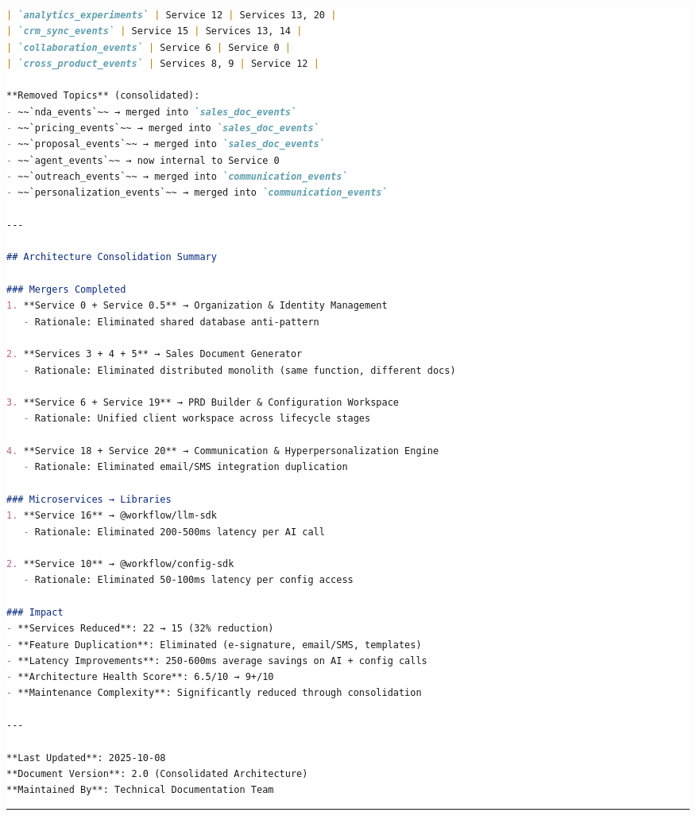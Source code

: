 ```markdown
| `analytics_experiments` | Service 12 | Services 13, 20 |
| `crm_sync_events` | Service 15 | Services 13, 14 |
| `collaboration_events` | Service 6 | Service 0 |
| `cross_product_events` | Services 8, 9 | Service 12 |

**Removed Topics** (consolidated):
- ~~`nda_events`~~ → merged into `sales_doc_events`
- ~~`pricing_events`~~ → merged into `sales_doc_events`
- ~~`proposal_events`~~ → merged into `sales_doc_events`
- ~~`agent_events`~~ → now internal to Service 0
- ~~`outreach_events`~~ → merged into `communication_events`
- ~~`personalization_events`~~ → merged into `communication_events`

---

## Architecture Consolidation Summary

### Mergers Completed
1. **Service 0 + Service 0.5** → Organization & Identity Management
   - Rationale: Eliminated shared database anti-pattern

2. **Services 3 + 4 + 5** → Sales Document Generator
   - Rationale: Eliminated distributed monolith (same function, different docs)

3. **Service 6 + Service 19** → PRD Builder & Configuration Workspace
   - Rationale: Unified client workspace across lifecycle stages

4. **Service 18 + Service 20** → Communication & Hyperpersonalization Engine
   - Rationale: Eliminated email/SMS integration duplication

### Microservices → Libraries
1. **Service 16** → @workflow/llm-sdk
   - Rationale: Eliminated 200-500ms latency per AI call

2. **Service 10** → @workflow/config-sdk
   - Rationale: Eliminated 50-100ms latency per config access

### Impact
- **Services Reduced**: 22 → 15 (32% reduction)
- **Feature Duplication**: Eliminated (e-signature, email/SMS, templates)
- **Latency Improvements**: 250-600ms average savings on AI + config calls
- **Architecture Health Score**: 6.5/10 → 9+/10
- **Maintenance Complexity**: Significantly reduced through consolidation

---

**Last Updated**: 2025-10-08
**Document Version**: 2.0 (Consolidated Architecture)
**Maintained By**: Technical Documentation Team
```

---